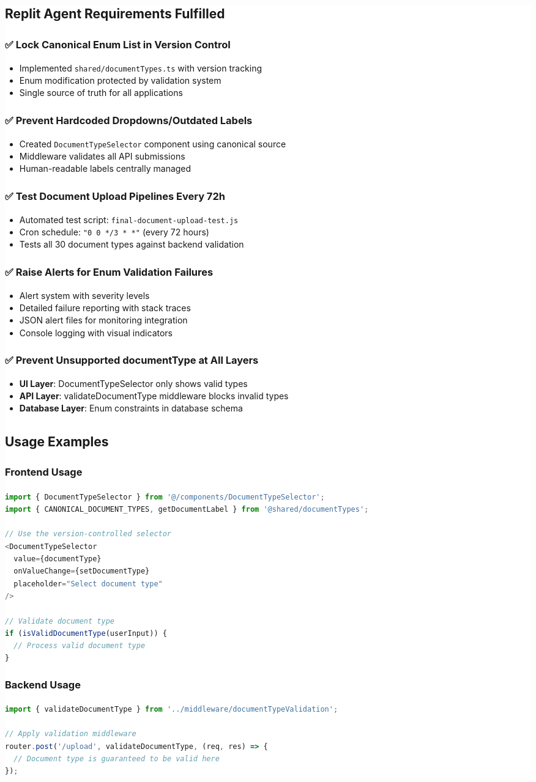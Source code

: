## Replit Agent Requirements Fulfilled

### ✅ Lock Canonical Enum List in Version Control
- Implemented `shared/documentTypes.ts` with version tracking
- Enum modification protected by validation system
- Single source of truth for all applications

### ✅ Prevent Hardcoded Dropdowns/Outdated Labels
- Created `DocumentTypeSelector` component using canonical source
- Middleware validates all API submissions
- Human-readable labels centrally managed

### ✅ Test Document Upload Pipelines Every 72h
- Automated test script: `final-document-upload-test.js`
- Cron schedule: `"0 0 */3 * *"` (every 72 hours)
- Tests all 30 document types against backend validation

### ✅ Raise Alerts for Enum Validation Failures
- Alert system with severity levels
- Detailed failure reporting with stack traces
- JSON alert files for monitoring integration
- Console logging with visual indicators

### ✅ Prevent Unsupported documentType at All Layers
- **UI Layer**: DocumentTypeSelector only shows valid types
- **API Layer**: validateDocumentType middleware blocks invalid types
- **Database Layer**: Enum constraints in database schema

## Usage Examples

### Frontend Usage
```typescript
import { DocumentTypeSelector } from '@/components/DocumentTypeSelector';
import { CANONICAL_DOCUMENT_TYPES, getDocumentLabel } from '@shared/documentTypes';

// Use the version-controlled selector
<DocumentTypeSelector
  value={documentType}
  onValueChange={setDocumentType}
  placeholder="Select document type"
/>

// Validate document type
if (isValidDocumentType(userInput)) {
  // Process valid document type
}
```

### Backend Usage
```typescript
import { validateDocumentType } from '../middleware/documentTypeValidation';

// Apply validation middleware
router.post('/upload', validateDocumentType, (req, res) => {
  // Document type is guaranteed to be valid here
});
```
